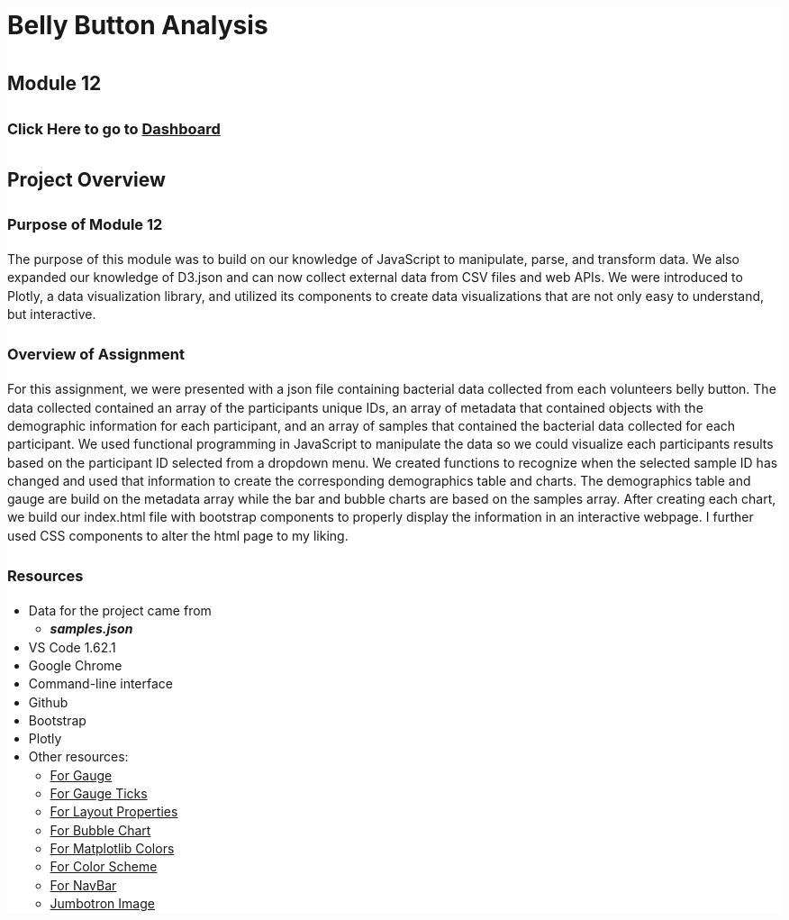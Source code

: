 # Belly Button Analysis 
## Module 12 

### Click Here to go to [Dashboard](https://kellykindla.github.io/BellyButton/index.html)

## Project Overview 
### Purpose of Module 12 
The purpose of this module was to build on our knowledge of JavaScript to manipulate, parse, and transform data. We also expanded our knowledge of D3.json and can now collect external data from CSV files and web APIs. We were introduced to Plotly, a data visualization library, and utilized its components to create data visualizations that are not only easy to understand, but interactive. 

### Overview of Assignment 
For this assignment, we were presented with a json file containing bacterial data collected from each volunteers belly button. The data collected contained an array of the participants unique IDs, an array of metadata that contained objects with the demographic information for each participant, and an array of samples that contained the bacterial data collected for each participant. We used functional programming in JavaScript to manipulate the data so we could visualize each participants results based on the participant ID selected from a dropdown menu. We created functions to recognize when the selected sample ID has changed and used that information to create the corresponding demographics table and charts. The demographics table and gauge are build on the metadata array while the bar and bubble charts are based on the samples array. After creating each chart, we build our index.html file with bootstrap components to properly display the information in an interactive webpage. I further used CSS components to alter the html page to my liking. 

### Resources 
  - Data for the project came from 
    - **_samples.json_**
  - VS Code 1.62.1
  - Google Chrome 
  - Command-line interface 
  - Github
  - Bootstrap 
  - Plotly
  - Other resources:
    - [For Gauge](https://plotly.com/javascript/gauge-charts/)
    - [For Gauge Ticks](https://plotly.com/javascript/tick-formatting/) 
    - [For Layout Properties](https://plotly.com/python-api-reference/generated/plotly.graph_objects.Layout.html)
    - [For Bubble Chart](https://plotly.com/javascript/bubble-charts/#hover-text-on-bubble-charts)
    - [For Matplotlib Colors](https://matplotlib.org/3.1.0/gallery/color/named_colors.html)
    - [For Color Scheme](https://plotly.com/python/builtin-colorscales/)
    - [For NavBar](https://mdbootstrap.com/docs/standard/extended/jumbotron/#)
    - [Jumbotron Image](https://www.independent.co.uk/news/science/resistant-anti-biotic-bacteria-treatment-b1933940.html) 
